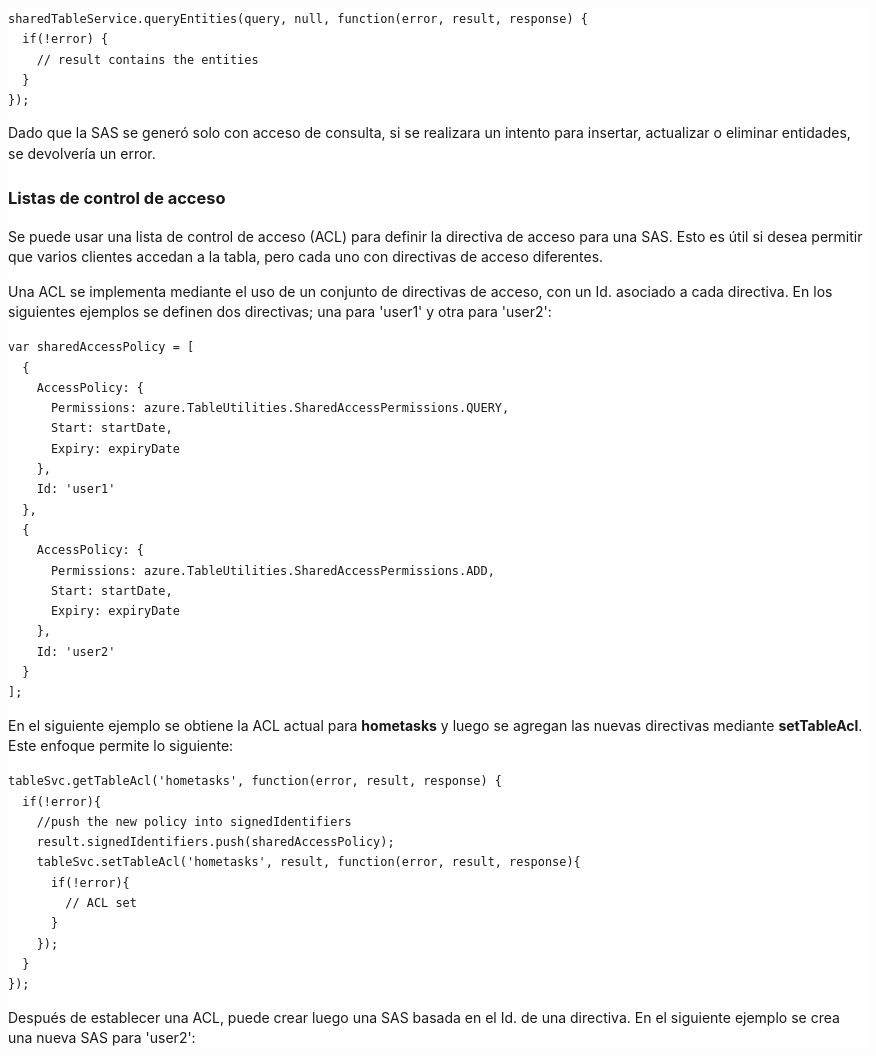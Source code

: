     sharedTableService.queryEntities(query, null, function(error, result, response) {
      if(!error) {
        // result contains the entities
      }
    });

Dado que la SAS se generó solo con acceso de consulta, si se realizara un intento para insertar, actualizar o eliminar entidades, se devolvería un error.

### Listas de control de acceso

Se puede usar una lista de control de acceso (ACL) para definir la directiva de acceso para una SAS. Esto es útil si desea permitir que varios clientes accedan a la tabla, pero cada uno con directivas de acceso diferentes.

Una ACL se implementa mediante el uso de un conjunto de directivas de acceso, con un Id. asociado a cada directiva. En los siguientes ejemplos se definen dos directivas; una para 'user1' y otra para 'user2':

    var sharedAccessPolicy = [
      {
        AccessPolicy: {
          Permissions: azure.TableUtilities.SharedAccessPermissions.QUERY,
          Start: startDate,
          Expiry: expiryDate
        },
        Id: 'user1'
      },
      {
        AccessPolicy: {
          Permissions: azure.TableUtilities.SharedAccessPermissions.ADD,
          Start: startDate,
          Expiry: expiryDate
        },
        Id: 'user2'
      }
    ];

En el siguiente ejemplo se obtiene la ACL actual para **hometasks** y luego se agregan las nuevas directivas mediante **setTableAcl**. Este enfoque permite lo siguiente:

    tableSvc.getTableAcl('hometasks', function(error, result, response) {
      if(!error){
        //push the new policy into signedIdentifiers
        result.signedIdentifiers.push(sharedAccessPolicy);
        tableSvc.setTableAcl('hometasks', result, function(error, result, response){
          if(!error){
            // ACL set
          }
        });
      }
    });

Después de establecer una ACL, puede crear luego una SAS basada en el Id. de una directiva. En el siguiente ejemplo se crea una nueva SAS para 'user2':
